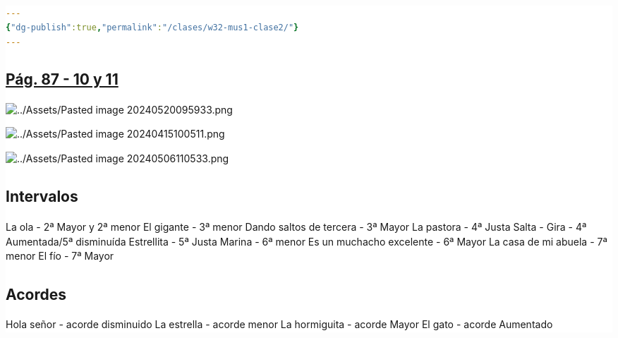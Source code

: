 ```yaml
---
{"dg-publish":true,"permalink":"/clases/w32-mus1-clase2/"}
---
```



<div class="slide">

## [Pág. 87 - 10 y 11](https://www.blinklearning.com/v/1715859069/theme_tmpux/launch.php?theme=tmpux#activity/4239478/65132338/421303526)

</div>
<div class="slide">

![../Assets/Pasted image 20240520095933.png](/img/user/Assets/Pasted%20image%2020240520095933.png)

</div>
<div class="slide">

![../Assets/Pasted image 20240415100511.png](/img/user/Assets/Pasted%20image%2020240415100511.png)

</div>
<div class="slide">

![../Assets/Pasted image 20240506110533.png](/img/user/Assets/Pasted%20image%2020240506110533.png)

</div>
<div class="slide">

## Intervalos

La ola - 2ª Mayor y 2ª menor
El gigante - 3ª menor
Dando saltos de tercera - 3ª Mayor
La pastora - 4ª Justa
Salta - Gira - 4ª Aumentada/5ª disminuída
Estrellita - 5ª Justa
Marina - 6ª menor
Es un muchacho excelente - 6ª Mayor
La casa de mi abuela - 7ª menor
El fío - 7ª Mayor

</div>
<div class="slide">

## Acordes

Hola señor - acorde disminuido
La estrella - acorde menor
La hormiguita - acorde Mayor
El gato - acorde Aumentado
